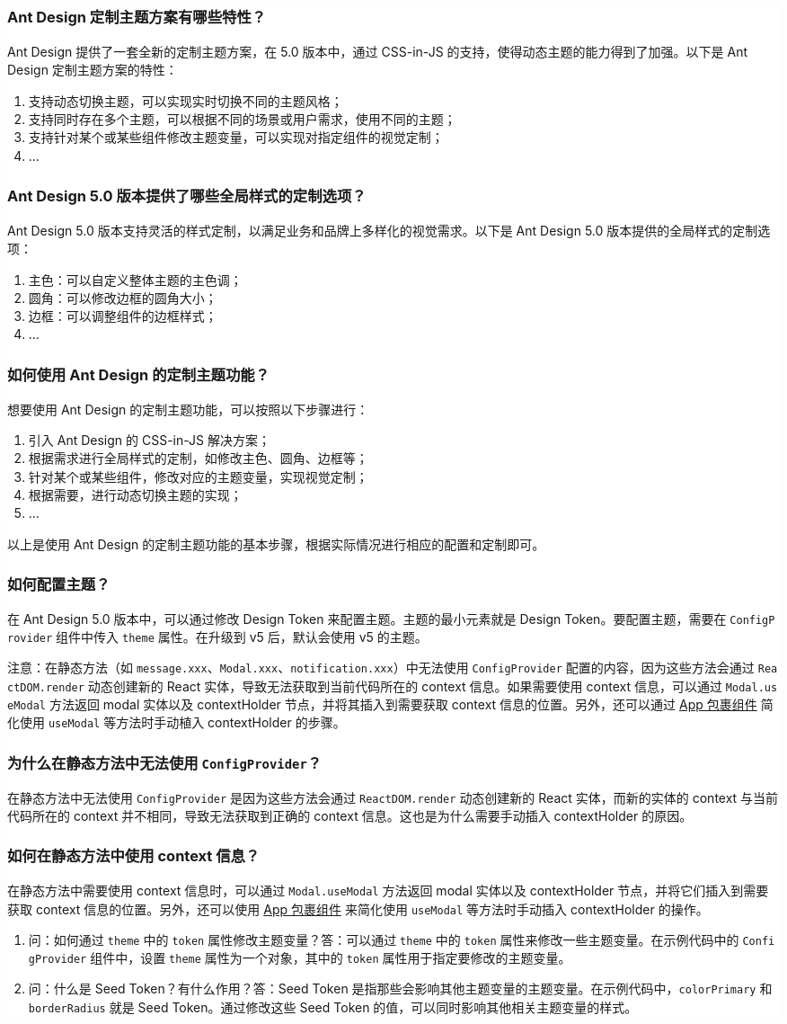 ### Ant Design 定制主题方案有哪些特性？

Ant Design 提供了一套全新的定制主题方案，在 5.0 版本中，通过 CSS-in-JS 的支持，使得动态主题的能力得到了加强。以下是 Ant Design 定制主题方案的特性：

1. 支持动态切换主题，可以实现实时切换不同的主题风格；
2. 支持同时存在多个主题，可以根据不同的场景或用户需求，使用不同的主题；
3. 支持针对某个或某些组件修改主题变量，可以实现对指定组件的视觉定制；
4. ...

### Ant Design 5.0 版本提供了哪些全局样式的定制选项？

Ant Design 5.0 版本支持灵活的样式定制，以满足业务和品牌上多样化的视觉需求。以下是 Ant Design 5.0 版本提供的全局样式的定制选项：

1. 主色：可以自定义整体主题的主色调；
2. 圆角：可以修改边框的圆角大小；
3. 边框：可以调整组件的边框样式；
4. ...

### 如何使用 Ant Design 的定制主题功能？

想要使用 Ant Design 的定制主题功能，可以按照以下步骤进行：

1. 引入 Ant Design 的 CSS-in-JS 解决方案；
2. 根据需求进行全局样式的定制，如修改主色、圆角、边框等；
3. 针对某个或某些组件，修改对应的主题变量，实现视觉定制；
4. 根据需要，进行动态切换主题的实现；
5. ...

以上是使用 Ant Design 的定制主题功能的基本步骤，根据实际情况进行相应的配置和定制即可。

### 如何配置主题？

在 Ant Design 5.0 版本中，可以通过修改 Design Token 来配置主题。主题的最小元素就是 Design Token。要配置主题，需要在 `ConfigProvider` 组件中传入 `theme` 属性。在升级到 v5 后，默认会使用 v5 的主题。

注意：在静态方法（如 `message.xxx`、`Modal.xxx`、`notification.xxx`）中无法使用 `ConfigProvider` 配置的内容，因为这些方法会通过 `ReactDOM.render` 动态创建新的 React 实体，导致无法获取到当前代码所在的 context 信息。如果需要使用 context 信息，可以通过 `Modal.useModal` 方法返回 modal 实体以及 contextHolder 节点，并将其插入到需要获取 context 信息的位置。另外，还可以通过 [App 包裹组件](/components/app-cn) 简化使用 `useModal` 等方法时手动植入 contextHolder 的步骤。

### 为什么在静态方法中无法使用 `ConfigProvider`？

在静态方法中无法使用 `ConfigProvider` 是因为这些方法会通过 `ReactDOM.render` 动态创建新的 React 实体，而新的实体的 context 与当前代码所在的 context 并不相同，导致无法获取到正确的 context 信息。这也是为什么需要手动插入 contextHolder 的原因。

### 如何在静态方法中使用 context 信息？

在静态方法中需要使用 context 信息时，可以通过 `Modal.useModal` 方法返回 modal 实体以及 contextHolder 节点，并将它们插入到需要获取 context 信息的位置。另外，还可以使用 [App 包裹组件](/components/app-cn) 来简化使用 `useModal` 等方法时手动插入 contextHolder 的操作。

1. 问：如何通过 `theme` 中的 `token` 属性修改主题变量？答：可以通过 `theme` 中的 `token` 属性来修改一些主题变量。在示例代码中的 `ConfigProvider` 组件中，设置 `theme` 属性为一个对象，其中的 `token` 属性用于指定要修改的主题变量。

2. 问：什么是 Seed Token？有什么作用？答：Seed Token 是指那些会影响其他主题变量的主题变量。在示例代码中，`colorPrimary` 和 `borderRadius` 就是 Seed Token。通过修改这些 Seed Token 的值，可以同时影响其他相关主题变量的样式。
